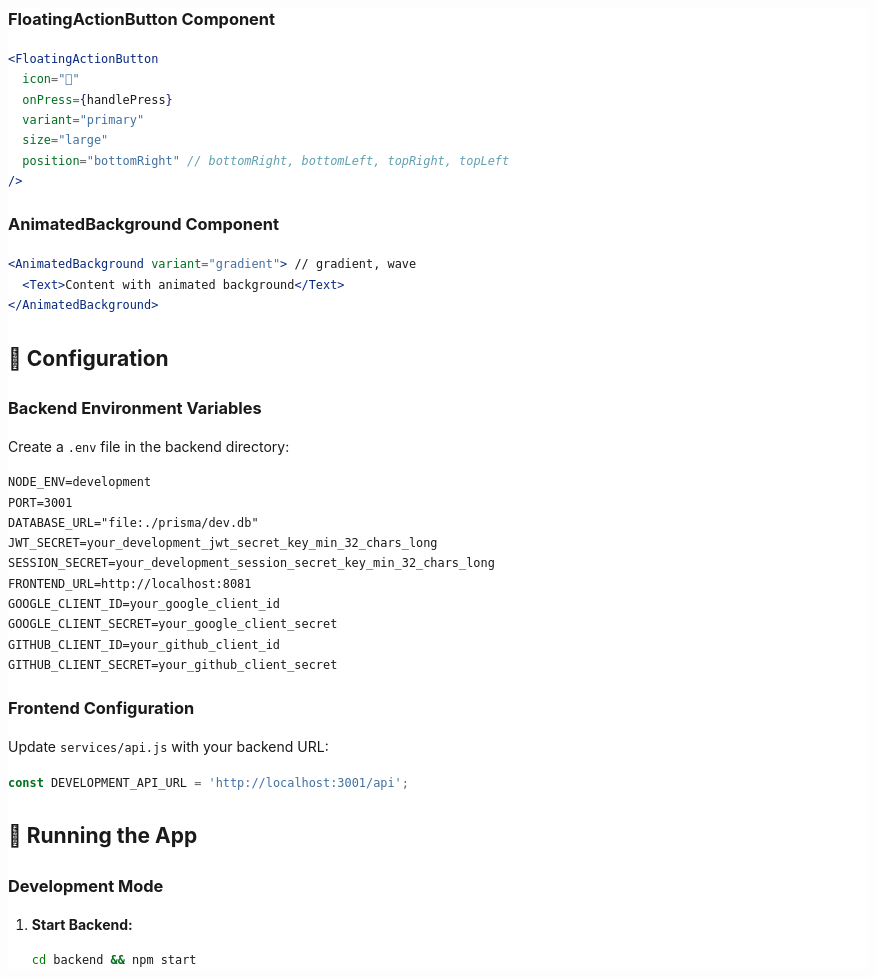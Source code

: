 ### **FloatingActionButton Component**
```jsx
<FloatingActionButton
  icon="💬"
  onPress={handlePress}
  variant="primary"
  size="large"
  position="bottomRight" // bottomRight, bottomLeft, topRight, topLeft
/>
```

### **AnimatedBackground Component**
```jsx
<AnimatedBackground variant="gradient"> // gradient, wave
  <Text>Content with animated background</Text>
</AnimatedBackground>
```

## 🔧 Configuration

### Backend Environment Variables

Create a `.env` file in the backend directory:

```env
NODE_ENV=development
PORT=3001
DATABASE_URL="file:./prisma/dev.db"
JWT_SECRET=your_development_jwt_secret_key_min_32_chars_long
SESSION_SECRET=your_development_session_secret_key_min_32_chars_long
FRONTEND_URL=http://localhost:8081
GOOGLE_CLIENT_ID=your_google_client_id
GOOGLE_CLIENT_SECRET=your_google_client_secret
GITHUB_CLIENT_ID=your_github_client_id
GITHUB_CLIENT_SECRET=your_github_client_secret
```

### Frontend Configuration

Update `services/api.js` with your backend URL:
```javascript
const DEVELOPMENT_API_URL = 'http://localhost:3001/api';
```

## 📱 Running the App

### Development Mode

1. **Start Backend:**
   ```bash
   cd backend && npm start
   ```
